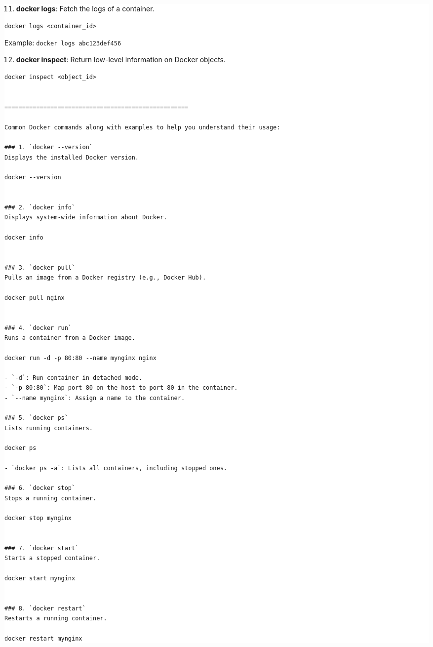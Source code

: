 11. **docker logs**: Fetch the logs of a container.
   ```
   docker logs <container_id>
   ```
   Example: `docker logs abc123def456`

12. **docker inspect**: Return low-level information on Docker objects.
   ```
   docker inspect <object_id>


====================================================

Common Docker commands along with examples to help you understand their usage:

### 1. `docker --version`
Displays the installed Docker version.

docker --version


### 2. `docker info`
Displays system-wide information about Docker.

docker info


### 3. `docker pull`
Pulls an image from a Docker registry (e.g., Docker Hub).

docker pull nginx


### 4. `docker run`
Runs a container from a Docker image.

docker run -d -p 80:80 --name mynginx nginx

- `-d`: Run container in detached mode.
- `-p 80:80`: Map port 80 on the host to port 80 in the container.
- `--name mynginx`: Assign a name to the container.

### 5. `docker ps`
Lists running containers.

docker ps

- `docker ps -a`: Lists all containers, including stopped ones.

### 6. `docker stop`
Stops a running container.

docker stop mynginx


### 7. `docker start`
Starts a stopped container.

docker start mynginx


### 8. `docker restart`
Restarts a running container.

docker restart mynginx
   ```